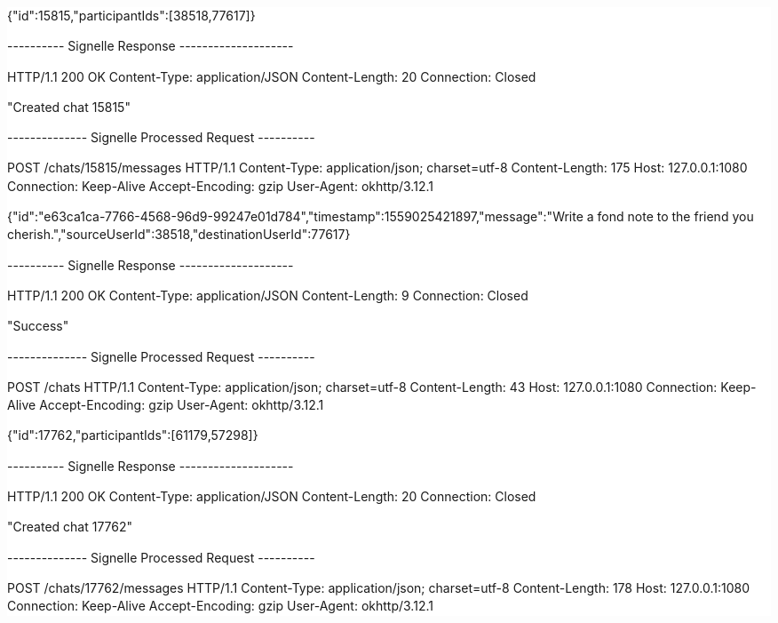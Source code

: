 {"id":15815,"participantIds":[38518,77617]}

---------- Signelle Response --------------------

HTTP/1.1 200 OK
Content-Type: application/JSON
Content-Length: 20
Connection: Closed

"Created chat 15815"

-------------- Signelle Processed Request ----------

POST /chats/15815/messages HTTP/1.1
Content-Type: application/json; charset=utf-8
Content-Length: 175
Host: 127.0.0.1:1080
Connection: Keep-Alive
Accept-Encoding: gzip
User-Agent: okhttp/3.12.1

{"id":"e63ca1ca-7766-4568-96d9-99247e01d784","timestamp":1559025421897,"message":"Write a fond note to the friend you cherish.","sourceUserId":38518,"destinationUserId":77617}

---------- Signelle Response --------------------

HTTP/1.1 200 OK
Content-Type: application/JSON
Content-Length: 9
Connection: Closed

"Success"

-------------- Signelle Processed Request ----------

POST /chats HTTP/1.1
Content-Type: application/json; charset=utf-8
Content-Length: 43
Host: 127.0.0.1:1080
Connection: Keep-Alive
Accept-Encoding: gzip
User-Agent: okhttp/3.12.1

{"id":17762,"participantIds":[61179,57298]}

---------- Signelle Response --------------------

HTTP/1.1 200 OK
Content-Type: application/JSON
Content-Length: 20
Connection: Closed

"Created chat 17762"

-------------- Signelle Processed Request ----------

POST /chats/17762/messages HTTP/1.1
Content-Type: application/json; charset=utf-8
Content-Length: 178
Host: 127.0.0.1:1080
Connection: Keep-Alive
Accept-Encoding: gzip
User-Agent: okhttp/3.12.1
